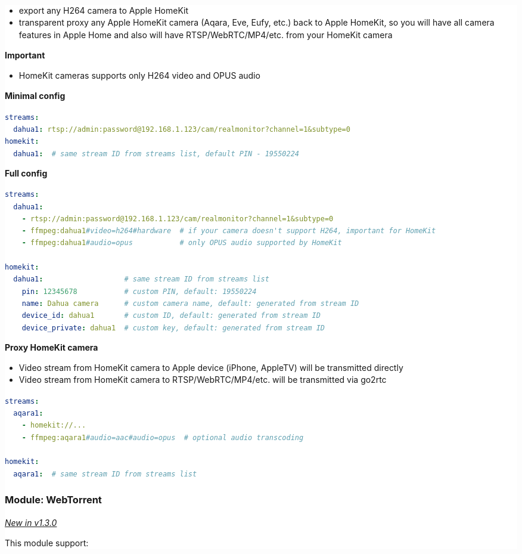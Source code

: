- export any H264 camera to Apple HomeKit
- transparent proxy any Apple HomeKit camera (Aqara, Eve, Eufy, etc.) back to Apple HomeKit, so you will have all camera features in Apple Home and also will have RTSP/WebRTC/MP4/etc. from your HomeKit camera

**Important**

- HomeKit cameras supports only H264 video and OPUS audio

**Minimal config**

```yaml
streams:
  dahua1: rtsp://admin:password@192.168.1.123/cam/realmonitor?channel=1&subtype=0
homekit:
  dahua1:  # same stream ID from streams list, default PIN - 19550224
```

**Full config**

```yaml
streams:
  dahua1:
    - rtsp://admin:password@192.168.1.123/cam/realmonitor?channel=1&subtype=0
    - ffmpeg:dahua1#video=h264#hardware  # if your camera doesn't support H264, important for HomeKit
    - ffmpeg:dahua1#audio=opus           # only OPUS audio supported by HomeKit

homekit:
  dahua1:                   # same stream ID from streams list
    pin: 12345678           # custom PIN, default: 19550224
    name: Dahua camera      # custom camera name, default: generated from stream ID
    device_id: dahua1       # custom ID, default: generated from stream ID
    device_private: dahua1  # custom key, default: generated from stream ID
```

**Proxy HomeKit camera**

- Video stream from HomeKit camera to Apple device (iPhone, AppleTV) will be transmitted directly
- Video stream from HomeKit camera to RTSP/WebRTC/MP4/etc. will be transmitted via go2rtc

```yaml
streams:
  aqara1:
    - homekit://...
    - ffmpeg:aqara1#audio=aac#audio=opus  # optional audio transcoding

homekit:
  aqara1:  # same stream ID from streams list
```

### Module: WebTorrent

*[New in v1.3.0](https://github.com/AlexxIT/go2rtc/releases/tag/v1.3.0)*

This module support:
